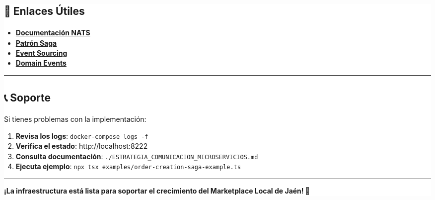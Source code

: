 
## 🔗 Enlaces Útiles

- **[Documentación NATS](https://docs.nats.io/)**
- **[Patrón Saga](https://microservices.io/patterns/data/saga.html)**
- **[Event Sourcing](https://martinfowler.com/eaaDev/EventSourcing.html)**
- **[Domain Events](https://martinfowler.com/eaaDev/DomainEvent.html)**

---

## 📞 Soporte

Si tienes problemas con la implementación:

1. **Revisa los logs**: `docker-compose logs -f`
2. **Verifica el estado**: http://localhost:8222
3. **Consulta documentación**: `./ESTRATEGIA_COMUNICACION_MICROSERVICIOS.md`
4. **Ejecuta ejemplo**: `npx tsx examples/order-creation-saga-example.ts`

---

**¡La infraestructura está lista para soportar el crecimiento del Marketplace Local de Jaén! 🚀**